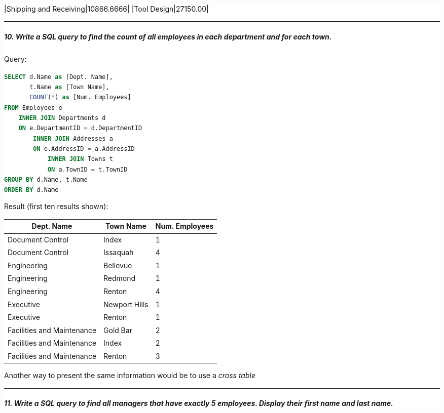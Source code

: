 |Shipping and Receiving|10866.6666|
|Tool Design|27150.00|

---

##### 10. Write a SQL query to find the count of all employees in each department and for each town.
    
Query:
```sql
SELECT d.Name as [Dept. Name], 
       t.Name as [Town Name], 
       COUNT(*) as [Num. Employees]
FROM Employees e
    INNER JOIN Departments d
    ON e.DepartmentID = d.DepartmentID
        INNER JOIN Addresses a
        ON e.AddressID = a.AddressID 
            INNER JOIN Towns t
            ON a.TownID = t.TownID
GROUP BY d.Name, t.Name
ORDER BY d.Name
```

Result (first ten results shown):

|Dept. Name|Town Name|Num. Employees|
|---|---|---|
|Document Control|Index|1|
|Document Control|Issaquah|4|
|Engineering|Bellevue|1|
|Engineering|Redmond|1|
|Engineering|Renton|4|
|Executive|Newport Hills|1|
|Executive|Renton|1|
|Facilities and Maintenance|Gold Bar|2|
|Facilities and Maintenance|Index|2|
|Facilities and Maintenance|Renton|3|

Another way to present the same information would be to use a _cross table_

---

##### 11. Write a SQL query to find all managers that have exactly 5 employees. Display their first name and last name.
    
